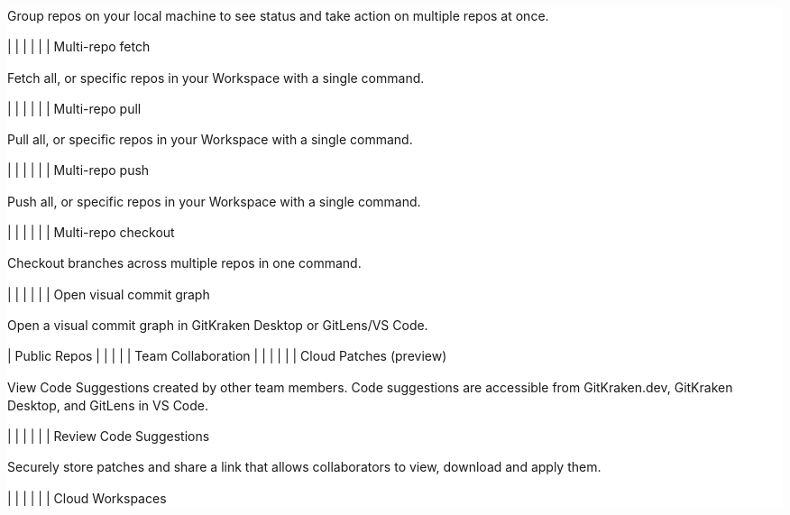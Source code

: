 Group repos on your local machine to see status and take action on multiple repos at once.  


 |  |  |  |  |
| Multi-repo fetch

Fetch all, or specific repos in your Workspace with a single command.  


 |  |  |  |  |
| Multi-repo pull

Pull all, or specific repos in your Workspace with a single command.  


 |  |  |  |  |
| Multi-repo push

Push all, or specific repos in your Workspace with a single command.  


 |  |  |  |  |
| Multi-repo checkout

Checkout branches across multiple repos in one command.  


 |  |  |  |  |
| Open visual commit graph

Open a visual commit graph in GitKraken Desktop or GitLens/VS Code.  


 | Public Repos |  |  |  |
| Team Collaboration |  |  |  |  |
| Cloud Patches (preview)

View Code Suggestions created by other team members. Code suggestions are accessible from GitKraken.dev, GitKraken Desktop, and GitLens in VS Code.  


 |  |  |  |  |
| Review Code Suggestions

Securely store patches and share a link that allows collaborators to view, download and apply them.  


 |  |  |  |  |
| Cloud Workspaces
